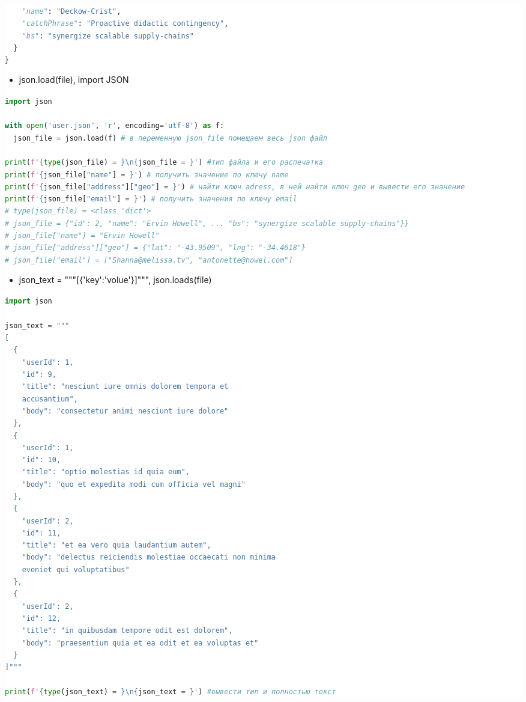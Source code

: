 ```py
    "name": "Deckow-Crist",
    "catchPhrase": "Proactive didactic contingency",
    "bs": "synergize scalable supply-chains"
  }
}

```

- json.load(file), import JSON

```py
import json

with open('user.json', 'r', encoding='utf-8') as f:
  json_file = json.load(f) # в переменную json_file помещаем весь json файл

print(f'{type(json_file) = }\n{json_file = }') #тип файла и его распечатка
print(f'{json_file["name"] = }') # получить значение по ключу name
print(f'{json_file["address"]["geo"] = }') # найти ключ adress, в ней найти ключ geo и вывести его значение
print(f'{json_file["email"] = }') # получить значения по ключу email
# type(json_file) = <class 'dict'>
# json_file = {"id": 2, "name": "Ervin Howell", ... "bs": "synergize scalable supply-chains"}}
# json_file["name"] = "Ervin Howell"
# json_file["address"]["geo"] = {"lat": "-43.9509", "lng": "-34.4618"}
# json_file["email"] = ["Shanna@melissa.tv", "antonette@howel.com"]
```

- json_text = """[{'key':'volue'}]""", json.loads(file)

```py
import json

json_text = """
[
  {
    "userId": 1,
    "id": 9,
    "title": "nesciunt iure omnis dolorem tempora et
    accusantium",
    "body": "consectetur animi nesciunt iure dolore"
  },
  {
    "userId": 1,
    "id": 10,
    "title": "optio molestias id quia eum",
    "body": "quo et expedita modi cum officia vel magni"
  },
  {
    "userId": 2,
    "id": 11,
    "title": "et ea vero quia laudantium autem",
    "body": "delectus reiciendis molestiae occaecati non minima
    eveniet qui voluptatibus"
  },
  {
    "userId": 2,
    "id": 12,
    "title": "in quibusdam tempore odit est dolorem",
    "body": "praesentium quia et ea odit et ea voluptas et"
  }
]"""

print(f'{type(json_text) = }\n{json_text = }') #вывести тип и полностью текст

```